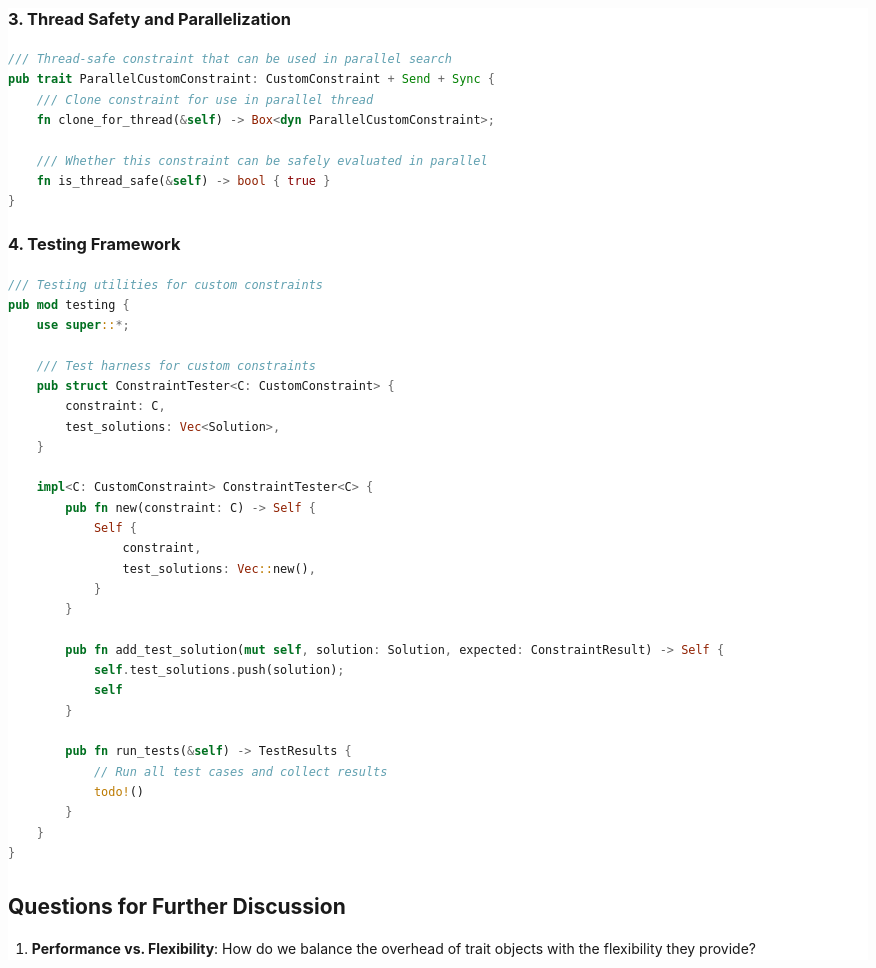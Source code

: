 ### 3. Thread Safety and Parallelization

```rust
/// Thread-safe constraint that can be used in parallel search
pub trait ParallelCustomConstraint: CustomConstraint + Send + Sync {
    /// Clone constraint for use in parallel thread
    fn clone_for_thread(&self) -> Box<dyn ParallelCustomConstraint>;
    
    /// Whether this constraint can be safely evaluated in parallel
    fn is_thread_safe(&self) -> bool { true }
}
```

### 4. Testing Framework

```rust
/// Testing utilities for custom constraints
pub mod testing {
    use super::*;
    
    /// Test harness for custom constraints
    pub struct ConstraintTester<C: CustomConstraint> {
        constraint: C,
        test_solutions: Vec<Solution>,
    }
    
    impl<C: CustomConstraint> ConstraintTester<C> {
        pub fn new(constraint: C) -> Self {
            Self {
                constraint,
                test_solutions: Vec::new(),
            }
        }
        
        pub fn add_test_solution(mut self, solution: Solution, expected: ConstraintResult) -> Self {
            self.test_solutions.push(solution);
            self
        }
        
        pub fn run_tests(&self) -> TestResults {
            // Run all test cases and collect results
            todo!()
        }
    }
}
```

## Questions for Further Discussion

1. **Performance vs. Flexibility**: How do we balance the overhead of trait objects with the flexibility they provide?
